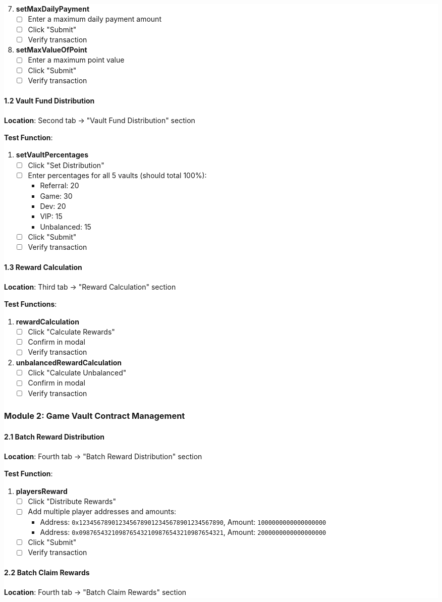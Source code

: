 7. **setMaxDailyPayment**
   - [ ] Enter a maximum daily payment amount
   - [ ] Click "Submit"
   - [ ] Verify transaction

8. **setMaxValueOfPoint**
   - [ ] Enter a maximum point value
   - [ ] Click "Submit"
   - [ ] Verify transaction

#### 1.2 Vault Fund Distribution
**Location**: Second tab → "Vault Fund Distribution" section

**Test Function**:
1. **setVaultPercentages**
   - [ ] Click "Set Distribution"
   - [ ] Enter percentages for all 5 vaults (should total 100%):
     - Referral: 20
     - Game: 30
     - Dev: 20
     - VIP: 15
     - Unbalanced: 15
   - [ ] Click "Submit"
   - [ ] Verify transaction

#### 1.3 Reward Calculation
**Location**: Third tab → "Reward Calculation" section

**Test Functions**:
1. **rewardCalculation**
   - [ ] Click "Calculate Rewards"
   - [ ] Confirm in modal
   - [ ] Verify transaction

2. **unbalancedRewardCalculation**
   - [ ] Click "Calculate Unbalanced"
   - [ ] Confirm in modal
   - [ ] Verify transaction

### Module 2: Game Vault Contract Management

#### 2.1 Batch Reward Distribution
**Location**: Fourth tab → "Batch Reward Distribution" section

**Test Function**:
1. **playersReward**
   - [ ] Click "Distribute Rewards"
   - [ ] Add multiple player addresses and amounts:
     - Address: `0x1234567890123456789012345678901234567890`, Amount: `1000000000000000000`
     - Address: `0x0987654321098765432109876543210987654321`, Amount: `2000000000000000000`
   - [ ] Click "Submit"
   - [ ] Verify transaction

#### 2.2 Batch Claim Rewards
**Location**: Fourth tab → "Batch Claim Rewards" section
